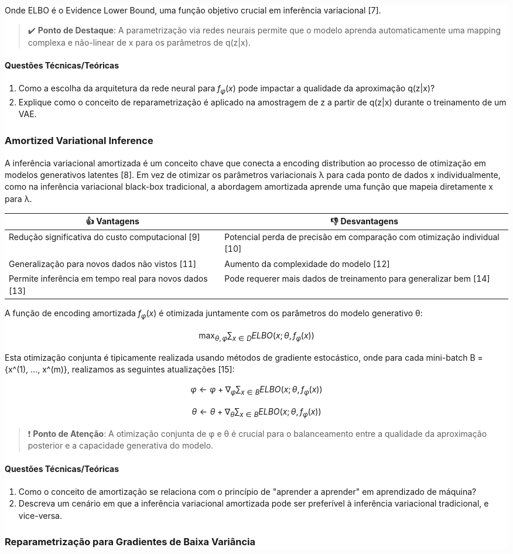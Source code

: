 Onde ELBO é o Evidence Lower Bound, uma função objetivo crucial em inferência variacional [7].

> ✔️ **Ponto de Destaque**: A parametrização via redes neurais permite que o modelo aprenda automaticamente uma mapping complexa e não-linear de x para os parâmetros de q(z|x).

#### Questões Técnicas/Teóricas

1. Como a escolha da arquitetura da rede neural para $f_φ(x)$ pode impactar a qualidade da aproximação q(z|x)?
2. Explique como o conceito de reparametrização é aplicado na amostragem de z a partir de q(z|x) durante o treinamento de um VAE.

### Amortized Variational Inference

A inferência variacional amortizada é um conceito chave que conecta a encoding distribution ao processo de otimização em modelos generativos latentes [8]. Em vez de otimizar os parâmetros variacionais λ para cada ponto de dados x individualmente, como na inferência variacional black-box tradicional, a abordagem amortizada aprende uma função que mapeia diretamente x para λ.

| 👍 Vantagens                                            | 👎 Desvantagens                                               |
| ------------------------------------------------------ | ------------------------------------------------------------ |
| Redução significativa do custo computacional [9]       | Potencial perda de precisão em comparação com otimização individual [10] |
| Generalização para novos dados não vistos [11]         | Aumento da complexidade do modelo [12]                       |
| Permite inferência em tempo real para novos dados [13] | Pode requerer mais dados de treinamento para generalizar bem [14] |

A função de encoding amortizada $f_φ(x)$ é otimizada juntamente com os parâmetros do modelo generativo θ:

$$
\max_{θ,φ} \sum_{x \in D} ELBO(x; θ, f_φ(x))
$$

Esta otimização conjunta é tipicamente realizada usando métodos de gradiente estocástico, onde para cada mini-batch B = {x^(1), ..., x^(m)}, realizamos as seguintes atualizações [15]:

$$
φ ← φ + \nabla_φ \sum_{x \in B} ELBO(x; θ, f_φ(x))
$$

$$
θ ← θ + \nabla_θ \sum_{x \in B} ELBO(x; θ, f_φ(x))
$$

> ❗ **Ponto de Atenção**: A otimização conjunta de φ e θ é crucial para o balanceamento entre a qualidade da aproximação posterior e a capacidade generativa do modelo.

#### Questões Técnicas/Teóricas

1. Como o conceito de amortização se relaciona com o princípio de "aprender a aprender" em aprendizado de máquina?
2. Descreva um cenário em que a inferência variacional amortizada pode ser preferível à inferência variacional tradicional, e vice-versa.

### Reparametrização para Gradientes de Baixa Variância
